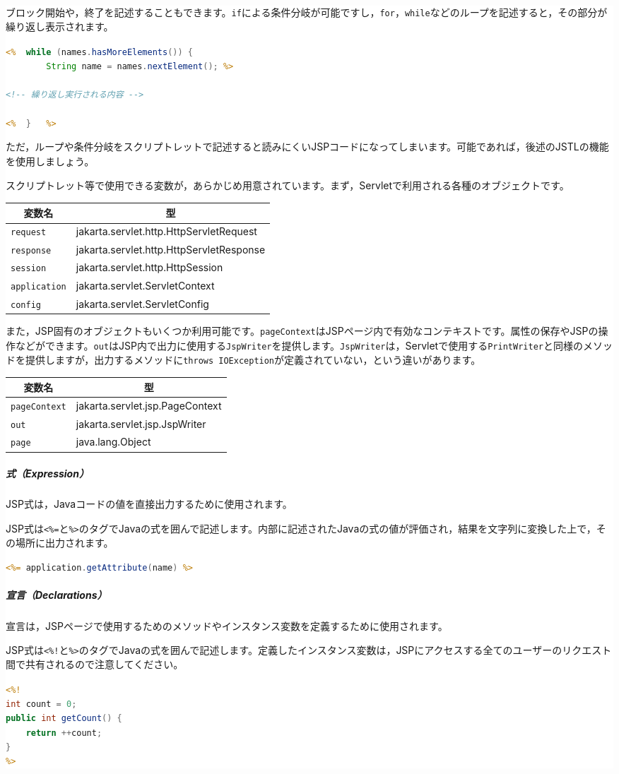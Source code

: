 ブロック開始や，終了を記述することもできます。`if`による条件分岐が可能ですし，`for`，`while`などのループを記述すると，その部分が繰り返し表示されます。

``` jsp
<%  while (names.hasMoreElements()) {
        String name = names.nextElement(); %>

<!-- 繰り返し実行される内容 -->

<%  }   %>
```

ただ，ループや条件分岐をスクリプトレットで記述すると読みにくいJSPコードになってしまいます。可能であれば，後述のJSTLの機能を使用しましょう。

スクリプトレット等で使用できる変数が，あらかじめ用意されています。まず，Servletで利用される各種のオブジェクトです。

|変数名|型|
|-------|--|
|`request`|jakarta.servlet.http.HttpServletRequest|
|`response`|jakarta.servlet.http.HttpServletResponse|
|`session`|jakarta.servlet.http.HttpSession|
|`application`|jakarta.servlet.ServletContext|
|`config`|jakarta.servlet.ServletConfig|

また，JSP固有のオブジェクトもいくつか利用可能です。`pageContext`はJSPページ内で有効なコンテキストです。属性の保存やJSPの操作などができます。`out`はJSP内で出力に使用する`JspWriter`を提供します。`JspWriter`は，Servletで使用する`PrintWriter`と同様のメソッドを提供しますが，出力するメソッドに`throws IOException`が定義されていない，という違いがあります。

|変数名|型|
|-------|--|
|`pageContext`|jakarta.servlet.jsp.PageContext|
|`out`|jakarta.servlet.jsp.JspWriter|
|`page`|java.lang.Object|

##### 式（Expression）

JSP式は，Javaコードの値を直接出力するために使用されます。

JSP式は`<%=`と`%>`のタグでJavaの式を囲んで記述します。内部に記述されたJavaの式の値が評価され，結果を文字列に変換した上で，その場所に出力されます。

``` jsp
<%= application.getAttribute(name) %>
```

##### 宣言（Declarations）

宣言は，JSPページで使用するためのメソッドやインスタンス変数を定義するために使用されます。

JSP式は`<%!`と`%>`のタグでJavaの式を囲んで記述します。定義したインスタンス変数は，JSPにアクセスする全てのユーザーのリクエスト間で共有されるので注意してください。

``` jsp
<%!
int count = 0;
public int getCount() {
    return ++count;
}
%>
```
